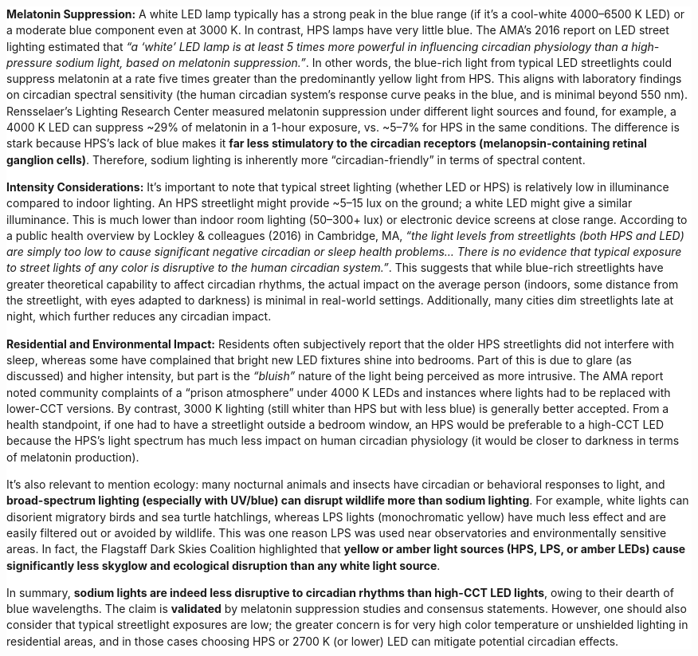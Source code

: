 **Melatonin Suppression:** A white LED lamp typically has a strong peak in the blue range (if it’s a cool-white 4000–6500 K LED) or a moderate blue component even at 3000 K. In contrast, HPS lamps have very little blue. The AMA’s 2016 report on LED street lighting estimated that *“a ‘white’ LED lamp is at least 5 times more powerful in influencing circadian physiology than a high-pressure sodium light, based on melatonin suppression.”*. In other words, the blue-rich light from typical LED streetlights could suppress melatonin at a rate five times greater than the predominantly yellow light from HPS. This aligns with laboratory findings on circadian spectral sensitivity (the human circadian system’s response curve peaks in the blue, and is minimal beyond 550 nm). Rensselaer’s Lighting Research Center measured melatonin suppression under different light sources and found, for example, a 4000 K LED can suppress ~29% of melatonin in a 1-hour exposure, vs. ~5–7% for HPS in the same conditions. The difference is stark because HPS’s lack of blue makes it **far less stimulatory to the circadian receptors (melanopsin-containing retinal ganglion cells)**. Therefore, sodium lighting is inherently more “circadian-friendly” in terms of spectral content.

**Intensity Considerations:** It’s important to note that typical street lighting (whether LED or HPS) is relatively low in illuminance compared to indoor lighting. An HPS streetlight might provide ~5–15 lux on the ground; a white LED might give a similar illuminance. This is much lower than indoor room lighting (50–300+ lux) or electronic device screens at close range. According to a public health overview by Lockley & colleagues (2016) in Cambridge, MA, *“the light levels from streetlights (both HPS and LED) are simply too low to cause significant negative circadian or sleep health problems… There is no evidence that typical exposure to street lights of any color is disruptive to the human circadian system.”*. This suggests that while blue-rich streetlights have greater theoretical capability to affect circadian rhythms, the actual impact on the average person (indoors, some distance from the streetlight, with eyes adapted to darkness) is minimal in real-world settings. Additionally, many cities dim streetlights late at night, which further reduces any circadian impact.

**Residential and Environmental Impact:** Residents often subjectively report that the older HPS streetlights did not interfere with sleep, whereas some have complained that bright new LED fixtures shine into bedrooms. Part of this is due to glare (as discussed) and higher intensity, but part is the *“bluish”* nature of the light being perceived as more intrusive. The AMA report noted community complaints of a “prison atmosphere” under 4000 K LEDs and instances where lights had to be replaced with lower-CCT versions. By contrast, 3000 K lighting (still whiter than HPS but with less blue) is generally better accepted. From a health standpoint, if one had to have a streetlight outside a bedroom window, an HPS would be preferable to a high-CCT LED because the HPS’s light spectrum has much less impact on human circadian physiology (it would be closer to darkness in terms of melatonin production). 

It’s also relevant to mention ecology: many nocturnal animals and insects have circadian or behavioral responses to light, and **broad-spectrum lighting (especially with UV/blue) can disrupt wildlife more than sodium lighting**. For example, white lights can disorient migratory birds and sea turtle hatchlings, whereas LPS lights (monochromatic yellow) have much less effect and are easily filtered out or avoided by wildlife. This was one reason LPS was used near observatories and environmentally sensitive areas. In fact, the Flagstaff Dark Skies Coalition highlighted that **yellow or amber light sources (HPS, LPS, or amber LEDs) cause significantly less skyglow and ecological disruption than any white light source**.

In summary, **sodium lights are indeed less disruptive to circadian rhythms than high-CCT LED lights**, owing to their dearth of blue wavelengths. The claim is **validated** by melatonin suppression studies and consensus statements. However, one should also consider that typical streetlight exposures are low; the greater concern is for very high color temperature or unshielded lighting in residential areas, and in those cases choosing HPS or 2700 K (or lower) LED can mitigate potential circadian effects.
